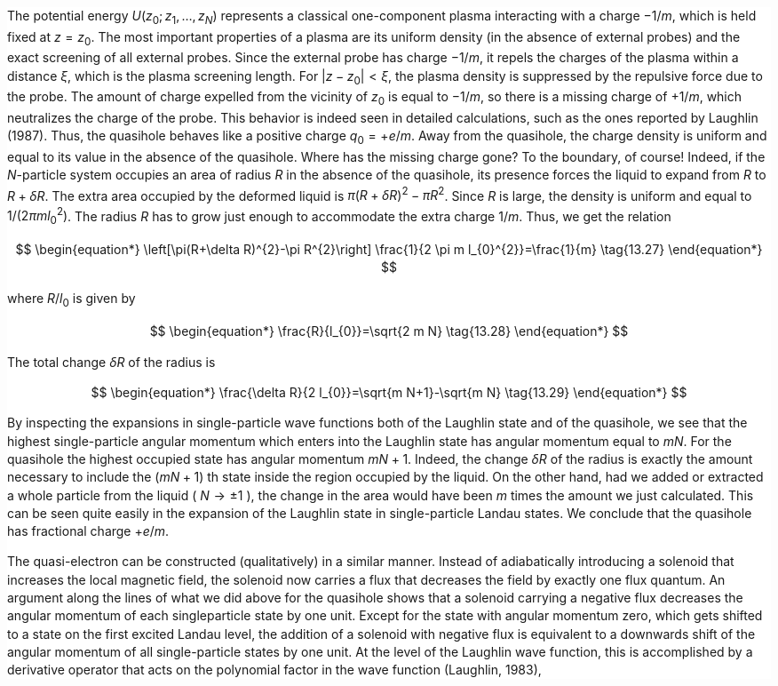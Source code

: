 The potential energy $U\left(z_{0} ; z_{1}, \ldots, z_{N}\right)$ represents a classical one-component plasma interacting with a charge $-1 / m$, which is held fixed at $z=z_{0}$. The most important properties of a plasma are its uniform density (in the absence of external probes) and the exact screening of all external probes. Since the external probe has charge $-1 / m$, it repels the charges of the plasma within a distance $\xi$, which is the plasma screening length. For $\left|z-z_{0}\right|<\xi$, the plasma density is suppressed by the repulsive force due to the probe. The amount of charge expelled from the vicinity of $z_{0}$ is equal to $-1 / m$, so there is a missing charge of $+1 / m$, which neutralizes the charge of the probe. This behavior is indeed seen in detailed calculations, such as the ones reported by Laughlin (1987). Thus, the quasihole behaves like a positive charge $q_{0}=+e / m$. Away from the quasihole, the charge density is uniform and equal to its value in the absence of the quasihole. Where has the missing charge gone? To the boundary, of course! Indeed, if the $N$-particle system occupies an area of radius $R$ in the absence of the quasihole, its presence forces the liquid to expand from $R$ to $R+\delta R$. The extra area occupied by the deformed liquid is $\pi(R+\delta R)^{2}-\pi R^{2}$. Since $R$ is large, the density is uniform and equal to $1 /\left(2 \pi m l_{0}^{2}\right)$. The radius $R$ has to grow just enough to accommodate the extra charge $1 / m$. Thus, we get the relation

$$
\begin{equation*}
\left[\pi(R+\delta R)^{2}-\pi R^{2}\right] \frac{1}{2 \pi m l_{0}^{2}}=\frac{1}{m} \tag{13.27}
\end{equation*}
$$

where $R / l_{0}$ is given by

$$
\begin{equation*}
\frac{R}{l_{0}}=\sqrt{2 m N} \tag{13.28}
\end{equation*}
$$

The total change $\delta R$ of the radius is

$$
\begin{equation*}
\frac{\delta R}{2 l_{0}}=\sqrt{m N+1}-\sqrt{m N} \tag{13.29}
\end{equation*}
$$

By inspecting the expansions in single-particle wave functions both of the Laughlin state and of the quasihole, we see that the highest single-particle angular momentum which enters into the Laughlin state has angular momentum equal to $m N$. For the quasihole the highest occupied state has angular momentum $m N+1$. Indeed, the change $\delta R$ of the radius is exactly the amount necessary to include the $(m N+1)$ th state inside the region occupied by the liquid. On the other hand, had we added or extracted a whole particle from the liquid ( $N \rightarrow \pm 1$ ), the change in the area would have been $m$ times the amount we just calculated. This can be seen quite easily in the expansion of the Laughlin state in single-particle Landau states. We conclude that the quasihole has fractional charge $+e / m$.

The quasi-electron can be constructed (qualitatively) in a similar manner. Instead of adiabatically introducing a solenoid that increases the local magnetic field, the solenoid now carries a flux that decreases the field by exactly one flux quantum. An argument along the lines of what we did above for the quasihole shows that a solenoid carrying a negative flux decreases the angular momentum of each singleparticle state by one unit. Except for the state with angular momentum zero, which gets shifted to a state on the first excited Landau level, the addition of a solenoid with negative flux is equivalent to a downwards shift of the angular momentum of all single-particle states by one unit. At the level of the Laughlin wave function, this is accomplished by a derivative operator that acts on the polynomial factor in the wave function (Laughlin, 1983),
